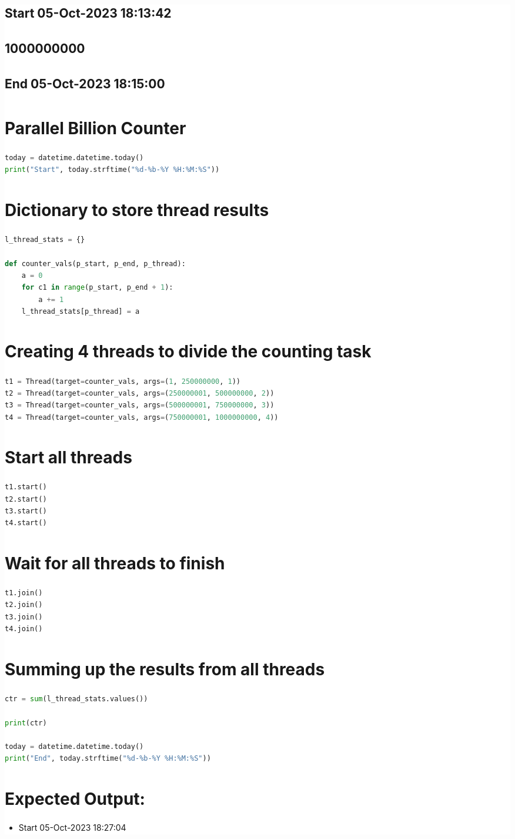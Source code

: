 ## Start 05-Oct-2023 18:13:42
## 1000000000
## End 05-Oct-2023 18:15:00


# Parallel Billion Counter
```python
today = datetime.datetime.today()
print("Start", today.strftime("%d-%b-%Y %H:%M:%S"))
```
# Dictionary to store thread results
```python
l_thread_stats = {}

def counter_vals(p_start, p_end, p_thread):
    a = 0
    for c1 in range(p_start, p_end + 1):
        a += 1
    l_thread_stats[p_thread] = a 
```
# Creating 4 threads to divide the counting task
```python
t1 = Thread(target=counter_vals, args=(1, 250000000, 1))
t2 = Thread(target=counter_vals, args=(250000001, 500000000, 2))
t3 = Thread(target=counter_vals, args=(500000001, 750000000, 3))
t4 = Thread(target=counter_vals, args=(750000001, 1000000000, 4))
```
# Start all threads
```python
t1.start()
t2.start()
t3.start()
t4.start()
```
# Wait for all threads to finish
```python
t1.join()
t2.join()
t3.join()
t4.join()
```
# Summing up the results from all threads
```python
ctr = sum(l_thread_stats.values())

print(ctr)

today = datetime.datetime.today()
print("End", today.strftime("%d-%b-%Y %H:%M:%S"))
```
# Expected Output:
- Start 05-Oct-2023 18:27:04